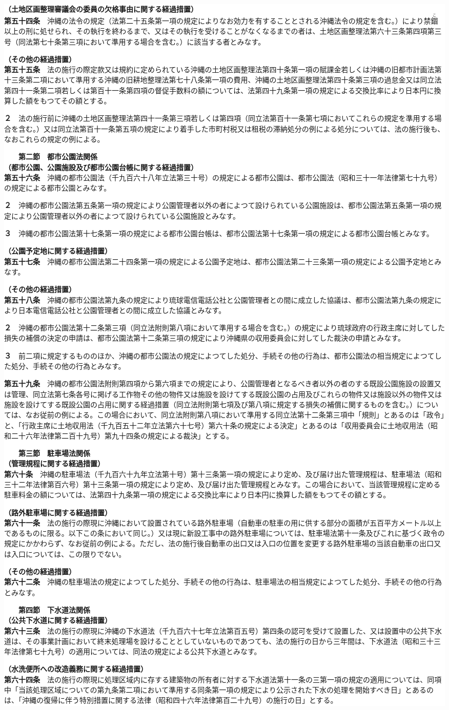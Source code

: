 **（土地区画整理審議会の委員の欠格事由に関する経過措置）**  
**第五十四条**　沖縄の法令の規定（法第二十五条第一項の規定によりなお効力を有することとされる沖縄法令の規定を含む。）により禁<ruby>錮<rt>こ</rt></ruby>以上の刑に処せられ、その執行を終わるまで、又はその執行を受けることがなくなるまでの者は、土地区画整理法第六十三条第四項第三号（同法第七十条第三項において準用する場合を含む。）に該当する者とみなす。  
  
**（その他の経過措置）**  
**第五十五条**　法の施行の際定款又は規約に定められている沖縄の土地区画整理法第四十条第一項の賦課金若しくは沖縄の旧都市計画法第十三条第二項において準用する沖縄の旧耕地整理法第七十八条第一項の費用、沖縄の土地区画整理法第四十条第三項の過怠金又は同立法第四十一条第二項若しくは第百十一条第四項の督促手数料の額については、法第四十九条第一項の規定による交換比率により日本円に換算した額をもつてその額とする。  
  
**２**　法の施行前に沖縄の土地区画整理法第四十一条第三項若しくは第四項（同立法第百十一条第七項においてこれらの規定を準用する場合を含む。）又は同立法第百十一条第五項の規定により着手した市町村税又は租税の滞納処分の例による処分については、法の施行後も、なおこれらの規定の例による。  
  
&emsp;&emsp;**第二節　都市公園法関係**  
**（都市公園、公園施設及び都市公園台帳に関する経過措置）**  
**第五十六条**　沖縄の都市公園法（千九百六十八年立法第三十号）の規定による都市公園は、都市公園法（昭和三十一年法律第七十九号）の規定による都市公園とみなす。  
  
**２**　沖縄の都市公園法第五条第一項の規定により公園管理者以外の者によつて設けられている公園施設は、都市公園法第五条第一項の規定により公園管理者以外の者によつて設けられている公園施設とみなす。  
  
**３**　沖縄の都市公園法第十七条第一項の規定による都市公園台帳は、都市公園法第十七条第一項の規定による都市公園台帳とみなす。  
  
**（公園予定地に関する経過措置）**  
**第五十七条**　沖縄の都市公園法第二十四条第一項の規定による公園予定地は、都市公園法第二十三条第一項の規定による公園予定地とみなす。  
  
**（その他の経過措置）**  
**第五十八条**　沖縄の都市公園法第九条の規定により琉球電信電話公社と公園管理者との間に成立した協議は、都市公園法第九条の規定により日本電信電話公社と公園管理者との間に成立した協議とみなす。  
  
**２**　沖縄の都市公園法第十二条第三項（同立法附則第八項において準用する場合を含む。）の規定により琉球政府の行政主席に対してした損失の補償の決定の申請は、都市公園法第十二条第三項の規定により沖縄県の収用委員会に対してした裁決の申請とみなす。  
  
**３**　前二項に規定するもののほか、沖縄の都市公園法の規定によつてした処分、手続その他の行為は、都市公園法の相当規定によつてした処分、手続その他の行為とみなす。  
  
**第五十九条**　沖縄の都市公園法附則第四項から第六項までの規定により、公園管理者となるべき者以外の者のする既設公園施設の設置又は管理、同立法第七条各号に掲げる工作物その他の物件又は施設を設けてする既設公園の占用及びこれらの物件又は施設以外の物件又は施設を設けてする既設公園の占用に関する経過措置（同立法附則第七項及び第八項に規定する損失の補償に関するものを含む。）については、なお従前の例による。この場合において、同立法附則第八項において準用する同立法第十二条第三項中「規則」とあるのは「政令」と、「行政主席に土地収用法（千九百五十二年立法第六十七号）第六十条の規定による決定」とあるのは「収用委員会に土地収用法（昭和二十六年法律第二百十九号）第九十四条の規定による裁決」とする。  
  
&emsp;&emsp;**第三節　駐車場法関係**  
**（管理規程に関する経過措置）**  
**第六十条**　沖縄の駐車場法（千九百六十九年立法第十号）第十三条第一項の規定により定め、及び届け出た管理規程は、駐車場法（昭和三十二年法律第百六号）第十三条第一項の規定により定め、及び届け出た管理規程とみなす。この場合において、当該管理規程に定める駐車料金の額については、法第四十九条第一項の規定による交換比率により日本円に換算した額をもつてその額とする。  
  
**（路外駐車場に関する経過措置）**  
**第六十一条**　法の施行の際現に沖縄において設置されている路外駐車場（自動車の駐車の用に供する部分の面積が五百平方メートル以上であるものに限る。以下この条において同じ。）又は現に新設工事中の路外駐車場については、駐車場法第十一条及びこれに基づく政令の規定にかかわらず、なお従前の例による。ただし、法の施行後自動車の出口又は入口の位置を変更する路外駐車場の当該自動車の出口又は入口については、この限りでない。  
  
**（その他の経過措置）**  
**第六十二条**　沖縄の駐車場法の規定によつてした処分、手続その他の行為は、駐車場法の相当規定によつてした処分、手続その他の行為とみなす。  
  
&emsp;&emsp;**第四節　下水道法関係**  
**（公共下水道に関する経過措置）**  
**第六十三条**　法の施行の際現に沖縄の下水道法（千九百六十七年立法第百五号）第四条の認可を受けて設置した、又は設置中の公共下水道は、その事業計画において終末処理場を設けることとしていないものであつても、法の施行の日から三年間は、下水道法（昭和三十三年法律第七十九号）の適用については、同法の規定による公共下水道とみなす。  
  
**（水洗便所への改造義務に関する経過措置）**  
**第六十四条**　法の施行の際現に処理区域内に存する建築物の所有者に対する下水道法第十一条の三第一項の規定の適用については、同項中「当該処理区域についての第九条第二項において準用する同条第一項の規定により公示された下水の処理を開始すべき日」とあるのは、「沖縄の復帰に伴う特別措置に関する法律（昭和四十六年法律第百二十九号）の施行の日」とする。  
  